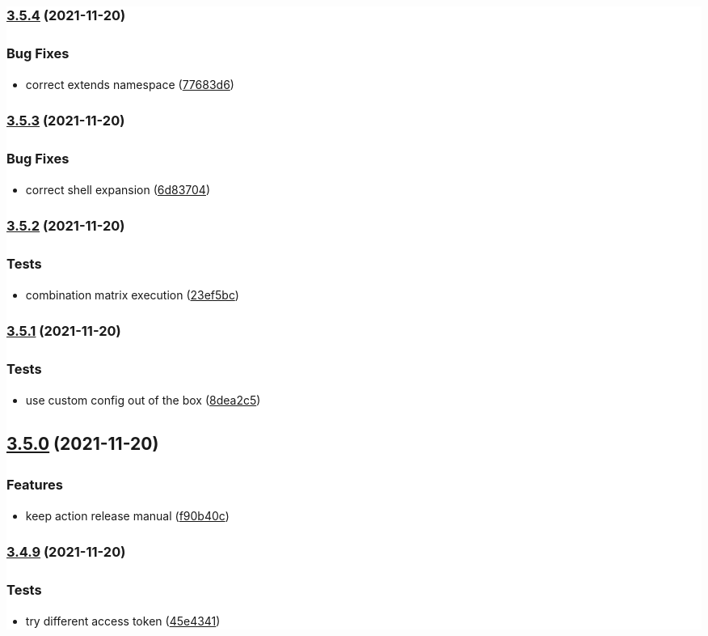 ### [3.5.4](https://github.com/0-vortex/open-sauced-semantic-config-test/compare/v3.5.3...v3.5.4) (2021-11-20)


### Bug Fixes

* correct extends namespace ([77683d6](https://github.com/0-vortex/open-sauced-semantic-config-test/commit/77683d6ae806eae7420b865886efcc9d51af5b01))

### [3.5.3](https://github.com/0-vortex/open-sauced-semantic-config-test/compare/v3.5.2...v3.5.3) (2021-11-20)


### Bug Fixes

* correct shell expansion ([6d83704](https://github.com/0-vortex/open-sauced-semantic-config-test/commit/6d837043d16fcdb976346be42f60fc74ea59de1d))

### [3.5.2](https://github.com/0-vortex/open-sauced-semantic-config-test/compare/v3.5.1...v3.5.2) (2021-11-20)


### Tests

* combination matrix execution ([23ef5bc](https://github.com/0-vortex/open-sauced-semantic-config-test/commit/23ef5bc412f5b8cbcca031ab88b64401e65fa29f))

### [3.5.1](https://github.com/0-vortex/open-sauced-semantic-config-test/compare/v3.5.0...v3.5.1) (2021-11-20)


### Tests

* use custom config out of the box ([8dea2c5](https://github.com/0-vortex/open-sauced-semantic-config-test/commit/8dea2c5536f1535e16ab54fb3da85db9d1d4657b))

## [3.5.0](https://github.com/0-vortex/open-sauced-semantic-config-test/compare/v3.4.9...v3.5.0) (2021-11-20)


### Features

* keep action release manual ([f90b40c](https://github.com/0-vortex/open-sauced-semantic-config-test/commit/f90b40c36ddaf30f14deee643f82ff957728869a))

### [3.4.9](https://github.com/0-vortex/open-sauced-semantic-config-test/compare/v3.4.8...v3.4.9) (2021-11-20)


### Tests

* try different access token ([45e4341](https://github.com/0-vortex/open-sauced-semantic-config-test/commit/45e4341b4c250f45617f0567619399ec848c9525))

